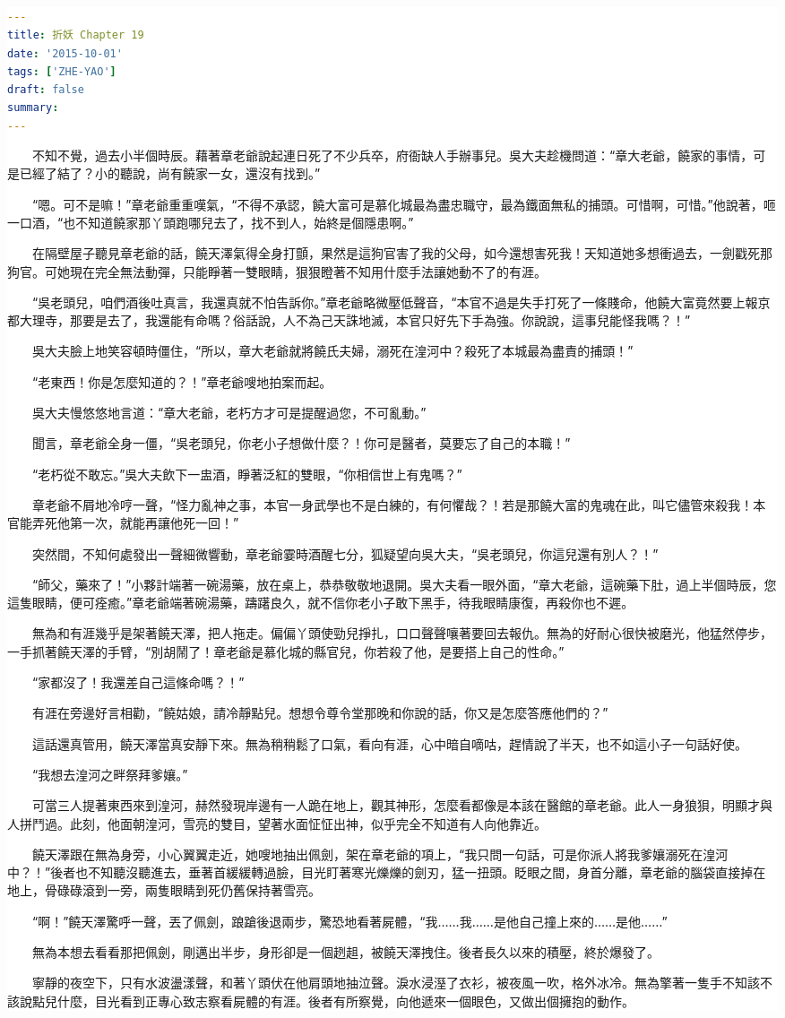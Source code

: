 ```yaml
---
title: 折妖 Chapter 19
date: '2015-10-01'
tags: ['ZHE-YAO']
draft: false
summary: 
---
```


　　不知不覺，過去小半個時辰。藉著章老爺說起連日死了不少兵卒，府衙缺人手辦事兒。吳大夫趁機問道：“章大老爺，饒家的事情，可是已經了結了？小的聽說，尚有饒家一女，還沒有找到。”

　　“嗯。可不是嘛！”章老爺重重嘆氣，“不得不承認，饒大富可是慕化城最為盡忠職守，最為鐵面無私的捕頭。可惜啊，可惜。”他說著，咂一口酒，“也不知道饒家那丫頭跑哪兒去了，找不到人，始終是個隱患啊。”

　　在隔壁屋子聽見章老爺的話，饒天澤氣得全身打顫，果然是這狗官害了我的父母，如今還想害死我！天知道她多想衝過去，一劍戳死那狗官。可她現在完全無法動彈，只能睜著一雙眼睛，狠狠瞪著不知用什麼手法讓她動不了的有涯。

　　“吳老頭兒，咱們酒後吐真言，我還真就不怕告訴你。”章老爺略微壓低聲音，“本官不過是失手打死了一條賤命，他饒大富竟然要上報京都大理寺，那要是去了，我還能有命嗎？俗話說，人不為己天誅地滅，本官只好先下手為強。你說說，這事兒能怪我嗎？！”

　　吳大夫臉上地笑容頓時僵住，“所以，章大老爺就將饒氏夫婦，溺死在湟河中？殺死了本城最為盡責的捕頭！”

　　“老東西！你是怎麼知道的？！”章老爺嗖地拍案而起。

　　吳大夫慢悠悠地言道：“章大老爺，老朽方才可是提醒過您，不可亂動。”

　　聞言，章老爺全身一僵，“吳老頭兒，你老小子想做什麼？！你可是醫者，莫要忘了自己的本職！”

　　“老朽從不敢忘。”吳大夫飲下一盅酒，睜著泛紅的雙眼，“你相信世上有鬼嗎？”

　　章老爺不屑地冷哼一聲，“怪力亂神之事，本官一身武學也不是白練的，有何懼哉？！若是那饒大富的鬼魂在此，叫它儘管來殺我！本官能弄死他第一次，就能再讓他死一回！”

　　突然間，不知何處發出一聲細微響動，章老爺霎時酒醒七分，狐疑望向吳大夫，“吳老頭兒，你這兒還有別人？！”

　　“師父，藥來了！”小夥計端著一碗湯藥，放在桌上，恭恭敬敬地退開。吳大夫看一眼外面，“章大老爺，這碗藥下肚，過上半個時辰，您這隻眼睛，便可痊癒。”章老爺端著碗湯藥，躊躇良久，就不信你老小子敢下黑手，待我眼睛康復，再殺你也不遲。

　　無為和有涯幾乎是架著饒天澤，把人拖走。偏偏丫頭使勁兒掙扎，口口聲聲嚷著要回去報仇。無為的好耐心很快被磨光，他猛然停步，一手抓著饒天澤的手臂，“別胡鬧了！章老爺是慕化城的縣官兒，你若殺了他，是要搭上自己的性命。”

　　“家都沒了！我還差自己這條命嗎？！”

　　有涯在旁邊好言相勸，“饒姑娘，請冷靜點兒。想想令尊令堂那晚和你說的話，你又是怎麼答應他們的？”

　　這話還真管用，饒天澤當真安靜下來。無為稍稍鬆了口氣，看向有涯，心中暗自嘀咕，趕情說了半天，也不如這小子一句話好使。

　　“我想去湟河之畔祭拜爹孃。”

　　可當三人提著東西來到湟河，赫然發現岸邊有一人跪在地上，觀其神形，怎麼看都像是本該在醫館的章老爺。此人一身狼狽，明顯才與人拼鬥過。此刻，他面朝湟河，雪亮的雙目，望著水面怔怔出神，似乎完全不知道有人向他靠近。

　　饒天澤跟在無為身旁，小心翼翼走近，她嗖地抽出佩劍，架在章老爺的項上，“我只問一句話，可是你派人將我爹孃溺死在湟河中？！”後者也不知聽沒聽進去，垂著首緩緩轉過臉，目光盯著寒光爍爍的劍刃，猛一扭頭。眨眼之間，身首分離，章老爺的腦袋直接掉在地上，骨碌碌滾到一旁，兩隻眼睛到死仍舊保持著雪亮。

　　“啊！”饒天澤驚呼一聲，丟了佩劍，踉蹌後退兩步，驚恐地看著屍體，“我……我……是他自己撞上來的……是他……”

　　無為本想去看看那把佩劍，剛邁出半步，身形卻是一個趔趄，被饒天澤拽住。後者長久以來的積壓，終於爆發了。

　　寧靜的夜空下，只有水波盪漾聲，和著丫頭伏在他肩頭地抽泣聲。淚水浸溼了衣衫，被夜風一吹，格外冰冷。無為擎著一隻手不知該不該說點兒什麼，目光看到正專心致志察看屍體的有涯。後者有所察覺，向他遞來一個眼色，又做出個擁抱的動作。

